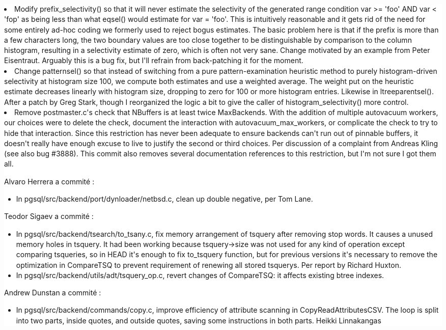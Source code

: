 <li>Modify prefix_selectivity() so that it will never estimate the selectivity of the generated range condition var &gt;= 'foo' AND var &lt; 'fop' as being less than what eqsel() would estimate for var = 'foo'. This is intuitively reasonable and it gets rid of the need for some entirely ad-hoc coding we formerly used to reject bogus estimates. The basic problem here is that if the prefix is more than a few characters long, the two boundary values are too close together to be distinguishable by comparison to the column histogram, resulting in a selectivity estimate of zero, which is often not very sane. Change motivated by an example from Peter Eisentraut. Arguably this is a bug fix, but I'll refrain from back-patching it for the moment.</li>

<li>Change patternsel() so that instead of switching from a pure pattern-examination heuristic method to purely histogram-driven selectivity at histogram size 100, we compute both estimates and use a weighted average. The weight put on the heuristic estimate decreases linearly with histogram size, dropping to zero for 100 or more histogram entries. Likewise in ltreeparentsel(). After a patch by Greg Stark, though I reorganized the logic a bit to give the caller of histogram_selectivity() more control.</li>

<li>Remove postmaster.c's check that NBuffers is at least twice MaxBackends. With the addition of multiple autovacuum workers, our choices were to delete the check, document the interaction with autovacuum_max_workers, or complicate the check to try to hide that interaction. Since this restriction has never been adequate to ensure backends can't run out of pinnable buffers, it doesn't really have enough excuse to live to justify the second or third choices. Per discussion of a complaint from Andreas Kling (see also bug #3888). This commit also removes several documentation references to this restriction, but I'm not sure I got them all.</li>

</ul>

<p>Alvaro Herrera a commité&nbsp;:</p>

<ul>

<li>In pgsql/src/backend/port/dynloader/netbsd.c, clean up double negative, per Tom Lane.</li>

</ul>

<p>Teodor Sigaev a commité&nbsp;:</p>

<ul>

<li>In pgsql/src/backend/tsearch/to_tsany.c, fix memory arrangement of tsquery after removing stop words. It causes a unused memory holes in tsquery. It had been working because tsquery-&gt;size was not used for any kind of operation except comparing tsqueries, so in HEAD it's enough to fix to_tsquery function, but for previous versions it's necessary to remove the optimization in CompareTSQ to prevent requirement of renewing all stored tsquerys. Per report by Richard Huxton.</li>

<li>In pgsql/src/backend/utils/adt/tsquery_op.c, revert changes of CompareTSQ: it affects existing btree indexes.</li>

</ul>

<p>Andrew Dunstan a commité&nbsp;:</p>

<ul>

<li>In pgsql/src/backend/commands/copy.c, improve efficiency of attribute scanning in CopyReadAttributesCSV. The loop is split into two parts, inside quotes, and outside quotes, saving some instructions in both parts. Heikki Linnakangas</li>

</ul>
